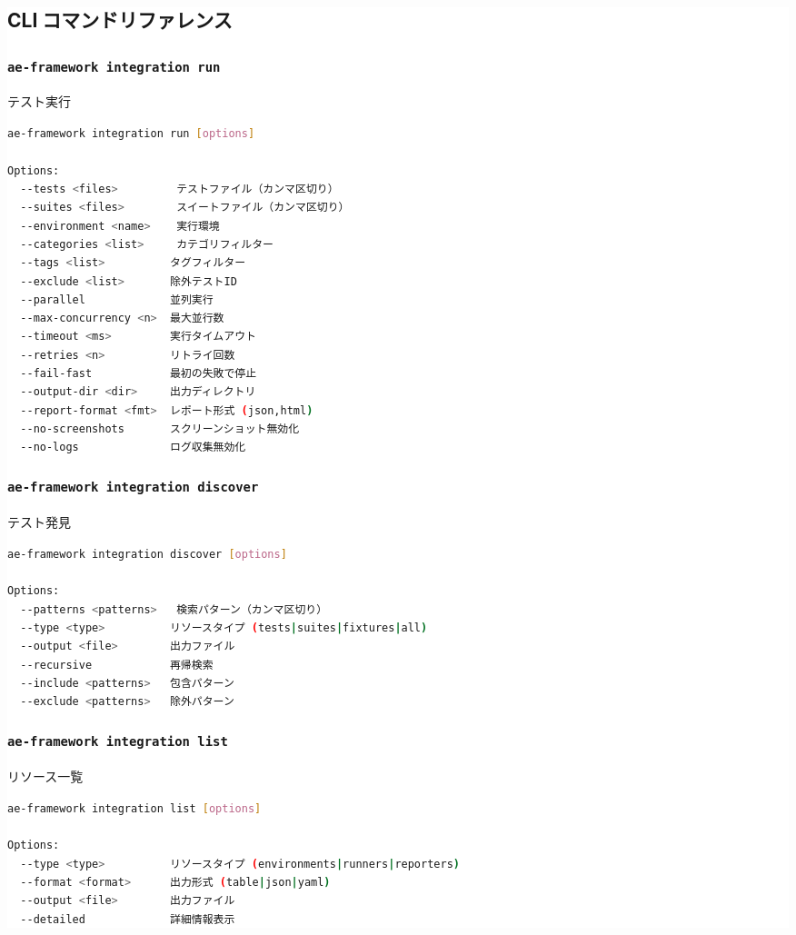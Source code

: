 ## CLI コマンドリファレンス

### `ae-framework integration run`
テスト実行

```bash
ae-framework integration run [options]

Options:
  --tests <files>         テストファイル（カンマ区切り）
  --suites <files>        スイートファイル（カンマ区切り）
  --environment <name>    実行環境
  --categories <list>     カテゴリフィルター
  --tags <list>          タグフィルター
  --exclude <list>       除外テストID
  --parallel             並列実行
  --max-concurrency <n>  最大並行数
  --timeout <ms>         実行タイムアウト
  --retries <n>          リトライ回数
  --fail-fast            最初の失敗で停止
  --output-dir <dir>     出力ディレクトリ
  --report-format <fmt>  レポート形式 (json,html)
  --no-screenshots       スクリーンショット無効化
  --no-logs              ログ収集無効化
```

### `ae-framework integration discover`
テスト発見

```bash
ae-framework integration discover [options]

Options:
  --patterns <patterns>   検索パターン（カンマ区切り）
  --type <type>          リソースタイプ (tests|suites|fixtures|all)
  --output <file>        出力ファイル
  --recursive            再帰検索
  --include <patterns>   包含パターン
  --exclude <patterns>   除外パターン
```

### `ae-framework integration list`
リソース一覧

```bash
ae-framework integration list [options]

Options:
  --type <type>          リソースタイプ (environments|runners|reporters)
  --format <format>      出力形式 (table|json|yaml)
  --output <file>        出力ファイル
  --detailed             詳細情報表示
```
